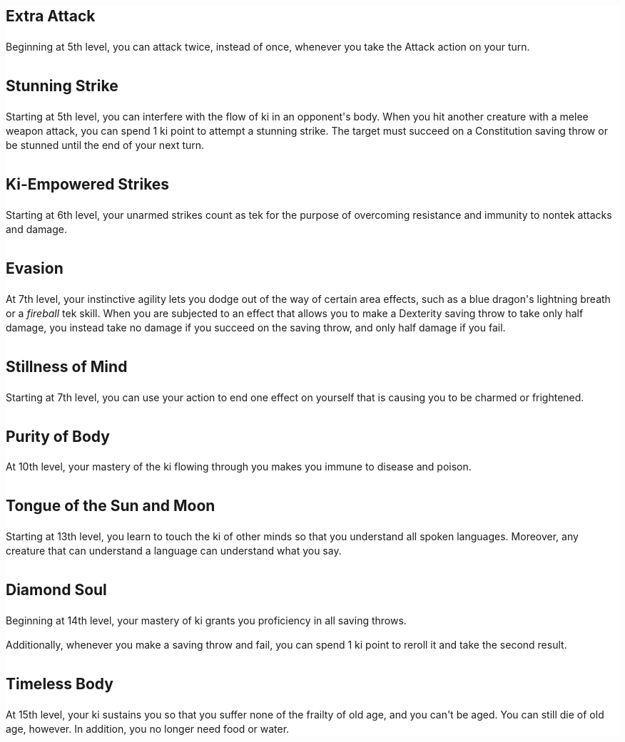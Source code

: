 ##  Extra Attack

Beginning at 5th level, you can attack twice, instead of once, whenever you take the Attack action on your turn.

##  Stunning Strike

Starting at 5th level, you can interfere with the flow of ki in an opponent's body. When you hit another creature with a melee weapon attack, you can spend 1 ki point to attempt a stunning strike. The target must succeed on a Constitution saving throw or be stunned until the end of your next turn.

##  Ki-Empowered Strikes

Starting at 6th level, your unarmed strikes count as tek for the purpose of overcoming resistance and immunity to nontek attacks and damage.

##  Evasion

At 7th level, your instinctive agility lets you dodge out of the way of certain area effects, such as a blue dragon's lightning breath or a *fireball* tek skill. When you are subjected to an effect that allows you to make a Dexterity saving throw to take only half damage, you instead take no damage if you succeed on the saving throw, and only half damage if you fail.

##  Stillness of Mind

Starting at 7th level, you can use your action to end one effect on yourself that is causing you to be charmed or frightened.

##  Purity of Body

At 10th level, your mastery of the ki flowing through you makes you immune to disease and poison.

##  Tongue of the Sun and Moon

Starting at 13th level, you learn to touch the ki of other minds so that you understand all spoken languages. Moreover, any creature that can understand a language can understand what you say.

```
```

##  Diamond Soul

Beginning at 14th level, your mastery of ki grants you proficiency in all saving throws.

Additionally, whenever you make a saving throw and fail, you can spend 1 ki point to reroll it and take the second result.

##  Timeless Body

At 15th level, your ki sustains you so that you suffer none of the frailty of old age, and you can't be aged. You can still die of old age, however. In addition, you no longer need food or water.
